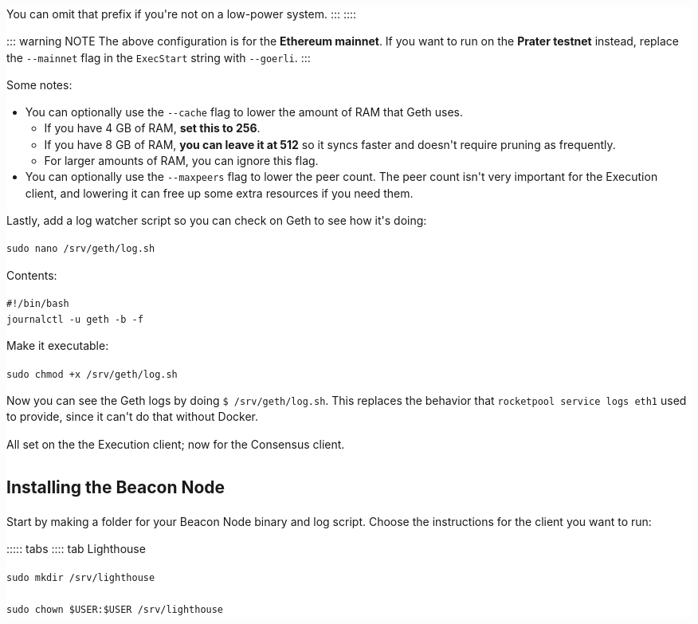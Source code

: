You can omit that prefix if you're not on a low-power system.
:::
::::

::: warning NOTE
The above configuration is for the **Ethereum mainnet**.
If you want to run on the **Prater testnet** instead, replace the `--mainnet` flag in the `ExecStart` string with `--goerli`.
:::

Some notes:

- You can optionally use the `--cache` flag to lower the amount of RAM that Geth uses.
  - If you have 4 GB of RAM, **set this to 256**.
  - If you have 8 GB of RAM, **you can leave it at 512** so it syncs faster and doesn't require pruning as frequently.
  - For larger amounts of RAM, you can ignore this flag.
- You can optionally use the `--maxpeers` flag to lower the peer count. The peer count isn't very important for the Execution client, and lowering it can free up some extra resources if you need them.

Lastly, add a log watcher script so you can check on Geth to see how it's doing:
```
sudo nano /srv/geth/log.sh
```

Contents:
```
#!/bin/bash
journalctl -u geth -b -f
```

Make it executable:
```
sudo chmod +x /srv/geth/log.sh
```

Now you can see the Geth logs by doing `$ /srv/geth/log.sh`.
This replaces the behavior that `rocketpool service logs eth1` used to provide, since it can't do that without Docker.

All set on the the Execution client; now for the Consensus client.


## Installing the Beacon Node

Start by making a folder for your Beacon Node binary and log script.
Choose the instructions for the client you want to run:

::::: tabs
:::: tab Lighthouse
```
sudo mkdir /srv/lighthouse

sudo chown $USER:$USER /srv/lighthouse
```
